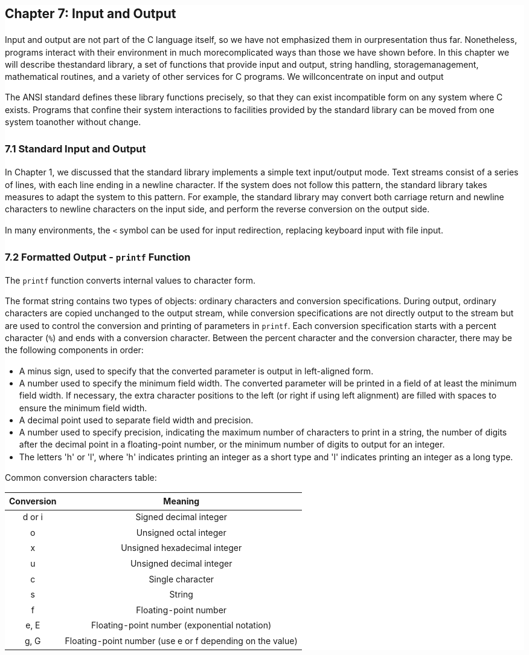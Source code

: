 ## Chapter 7: Input and Output

Input and output are not part of the C language itself, so we have not emphasized them in ourpresentation thus far. Nonetheless, programs interact with their environment in much morecomplicated ways than those we have shown before. In this chapter we will describe thestandard library, a set of functions that provide input and output, string handling, storagemanagement, mathematical routines, and a variety of other services for C programs. We willconcentrate on input and output

The ANSI standard defines these library functions precisely, so that they can exist incompatible form on any system where C exists. Programs that confine their system
interactions to facilities provided by the standard library can be moved from one system toanother without change.

### 7.1 Standard Input and Output

In Chapter 1, we discussed that the standard library implements a simple text input/output mode. Text streams consist of a series of lines, with each line ending in a newline character. If the system does not follow this pattern, the standard library takes measures to adapt the system to this pattern. For example, the standard library may convert both carriage return and newline characters to newline characters on the input side, and perform the reverse conversion on the output side.

In many environments, the `<` symbol can be used for input redirection, replacing keyboard input with file input.

### 7.2 Formatted Output - `printf` Function

The `printf` function converts internal values to character form.

The format string contains two types of objects: ordinary characters and conversion specifications. During output, ordinary characters are copied unchanged to the output stream, while conversion specifications are not directly output to the stream but are used to control the conversion and printing of parameters in `printf`. Each conversion specification starts with a percent character (`%`) and ends with a conversion character. Between the percent character and the conversion character, there may be the following components in order:

- A minus sign, used to specify that the converted parameter is output in left-aligned form.
- A number used to specify the minimum field width. The converted parameter will be printed in a field of at least the minimum field width. If necessary, the extra character positions to the left (or right if using left alignment) are filled with spaces to ensure the minimum field width.
- A decimal point used to separate field width and precision.
- A number used to specify precision, indicating the maximum number of characters to print in a string, the number of digits after the decimal point in a floating-point number, or the minimum number of digits to output for an integer.
- The letters 'h' or 'l', where 'h' indicates printing an integer as a short type and 'l' indicates printing an integer as a long type.

Common conversion characters table:

| Conversion | Meaning |
| :---: | :---: |
| d or i | Signed decimal integer |
| o | Unsigned octal integer |
| x | Unsigned hexadecimal integer |
| u | Unsigned decimal integer |
| c | Single character |
| s | String |
| f | Floating-point number |
| e, E | Floating-point number (exponential notation) |
| g, G | Floating-point number (use e or f depending on the value) |